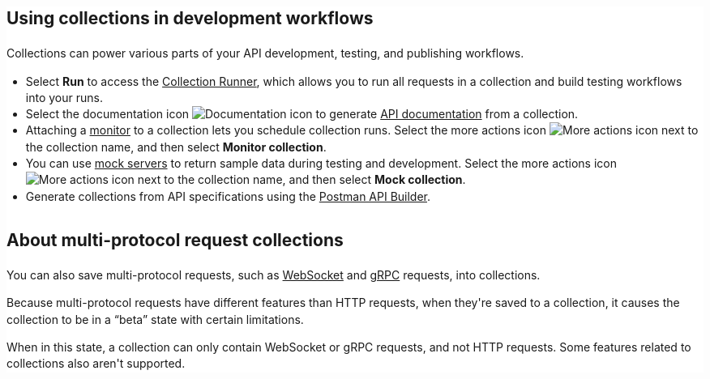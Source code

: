 ## Using collections in development workflows

Collections can power various parts of your API development, testing, and publishing workflows.

* Select **Run** to access the [Collection Runner](/docs/running-collections/intro-to-collection-runs/), which allows you to run all requests in a collection and build testing workflows into your runs.
* Select the documentation icon <img alt="Documentation icon" src="https://assets.postman.com/postman-docs/documentation-icon-v8-10.jpg#icon" width="16px"> to generate [API documentation](/docs/publishing-your-api/documenting-your-api/) from a collection.
* Attaching a [monitor](/docs/monitoring-your-api/intro-monitors/) to a collection lets you schedule collection runs. Select the more actions icon <img alt="More actions icon" src="https://assets.postman.com/postman-docs/icon-more-actions-v9.jpg#icon" width="16px"> next to the collection name, and then select **Monitor collection**.
* You can use [mock servers](/docs/designing-and-developing-your-api/mocking-data/setting-up-mock/) to return sample data during testing and development. Select the more actions icon <img alt="More actions icon" src="https://assets.postman.com/postman-docs/icon-more-actions-v9.jpg#icon" width="16px"> next to the collection name, and then select **Mock collection**.
* Generate collections from API specifications using the [Postman API Builder](/docs/designing-and-developing-your-api/the-api-workflow/).

## About multi-protocol request collections

You can also save multi-protocol requests, such as [WebSocket](/docs/sending-requests/websocket/websocket/) and [gRPC](/docs/sending-requests/grpc/grpc-client-overview/) requests, into collections.

Because multi-protocol requests have different features than HTTP requests, when they're saved to a collection, it causes the collection to be in a “beta” state with certain limitations.

When in this state, a collection can only contain WebSocket or gRPC requests, and not HTTP requests. Some features related to collections also aren't supported.
